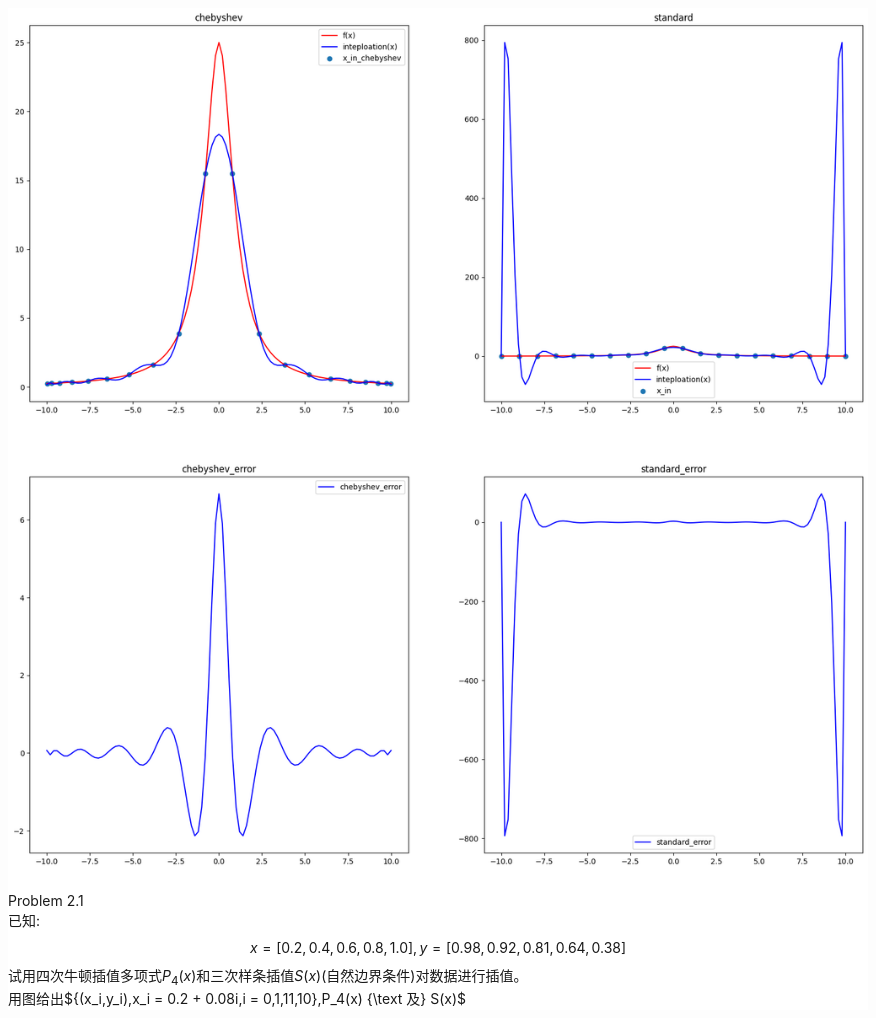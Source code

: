 ![png](%E6%8F%92%E5%80%BC%E6%B3%95_files/%E6%8F%92%E5%80%BC%E6%B3%95_19_0.png)
    


Problem 2.1\
已知:$$x = [0.2,0.4,0.6,0.8,1.0],y = [0.98,0.92,0.81,0.64,0.38]$$
试用四次牛顿插值多项式$P_4(x)$和三次样条插值$S(x)$(自然边界条件)对数据进行插值。  
用图给出${(x_i,y_i),x_i = 0.2 + 0.08i,i = 0,1,11,10},P_4(x) {\text 及} S(x)$

